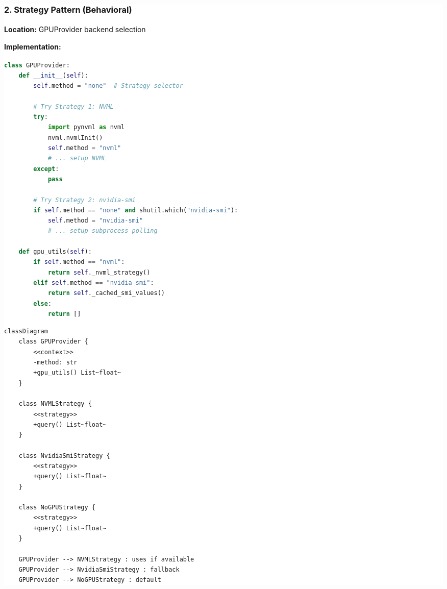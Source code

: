 ### 2. **Strategy Pattern** (Behavioral)

**Location:** GPUProvider backend selection

**Implementation:**
```python
class GPUProvider:
    def __init__(self):
        self.method = "none"  # Strategy selector
        
        # Try Strategy 1: NVML
        try:
            import pynvml as nvml
            nvml.nvmlInit()
            self.method = "nvml"
            # ... setup NVML
        except:
            pass
        
        # Try Strategy 2: nvidia-smi
        if self.method == "none" and shutil.which("nvidia-smi"):
            self.method = "nvidia-smi"
            # ... setup subprocess polling
    
    def gpu_utils(self):
        if self.method == "nvml":
            return self._nvml_strategy()
        elif self.method == "nvidia-smi":
            return self._cached_smi_values()
        else:
            return []
```

```mermaid
classDiagram
    class GPUProvider {
        <<context>>
        -method: str
        +gpu_utils() List~float~
    }
    
    class NVMLStrategy {
        <<strategy>>
        +query() List~float~
    }
    
    class NvidiaSmiStrategy {
        <<strategy>>
        +query() List~float~
    }
    
    class NoGPUStrategy {
        <<strategy>>
        +query() List~float~
    }
    
    GPUProvider --> NVMLStrategy : uses if available
    GPUProvider --> NvidiaSmiStrategy : fallback
    GPUProvider --> NoGPUStrategy : default
```
